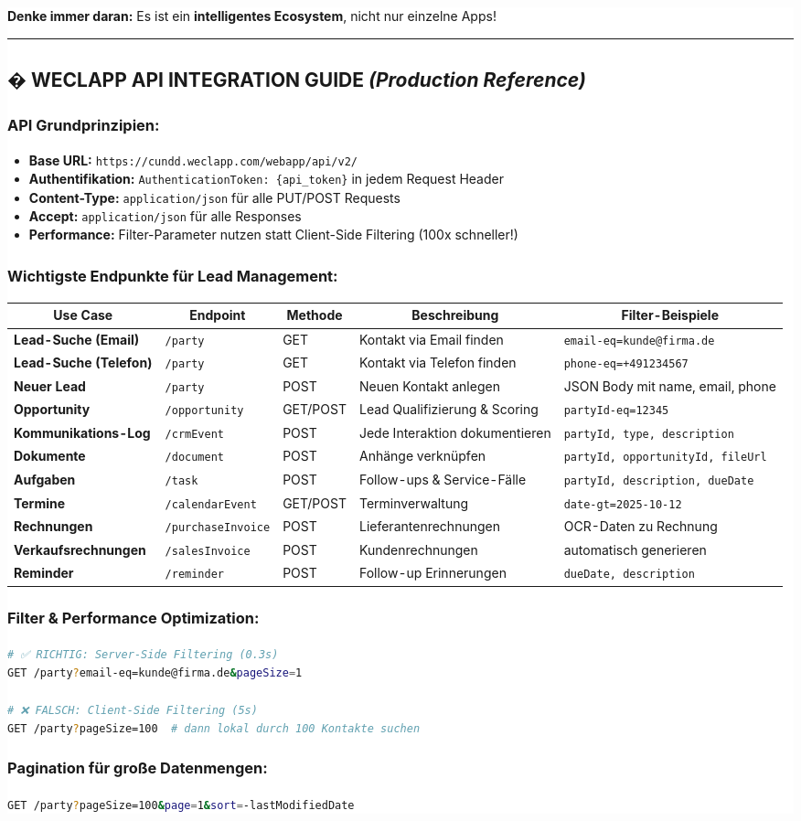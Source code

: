 **Denke immer daran:** Es ist ein **intelligentes Ecosystem**, nicht nur einzelne Apps!

---

## � **WECLAPP API INTEGRATION GUIDE** *(Production Reference)*

### **API Grundprinzipien:**
- **Base URL:** `https://cundd.weclapp.com/webapp/api/v2/`
- **Authentifikation:** `AuthenticationToken: {api_token}` in jedem Request Header
- **Content-Type:** `application/json` für alle PUT/POST Requests
- **Accept:** `application/json` für alle Responses
- **Performance:** Filter-Parameter nutzen statt Client-Side Filtering (100x schneller!)

### **Wichtigste Endpunkte für Lead Management:**

| Use Case | Endpoint | Methode | Beschreibung | Filter-Beispiele |
|----------|----------|---------|--------------|------------------|
| **Lead-Suche (Email)** | `/party` | GET | Kontakt via Email finden | `email-eq=kunde@firma.de` |
| **Lead-Suche (Telefon)** | `/party` | GET | Kontakt via Telefon finden | `phone-eq=+491234567` |
| **Neuer Lead** | `/party` | POST | Neuen Kontakt anlegen | JSON Body mit name, email, phone |
| **Opportunity** | `/opportunity` | GET/POST | Lead Qualifizierung & Scoring | `partyId-eq=12345` |
| **Kommunikations-Log** | `/crmEvent` | POST | Jede Interaktion dokumentieren | `partyId, type, description` |
| **Dokumente** | `/document` | POST | Anhänge verknüpfen | `partyId, opportunityId, fileUrl` |
| **Aufgaben** | `/task` | POST | Follow-ups & Service-Fälle | `partyId, description, dueDate` |
| **Termine** | `/calendarEvent` | GET/POST | Terminverwaltung | `date-gt=2025-10-12` |
| **Rechnungen** | `/purchaseInvoice` | POST | Lieferantenrechnungen | OCR-Daten zu Rechnung |
| **Verkaufsrechnungen** | `/salesInvoice` | POST | Kundenrechnungen | automatisch generieren |
| **Reminder** | `/reminder` | POST | Follow-up Erinnerungen | `dueDate, description` |

### **Filter & Performance Optimization:**
```bash
# ✅ RICHTIG: Server-Side Filtering (0.3s)
GET /party?email-eq=kunde@firma.de&pageSize=1

# ❌ FALSCH: Client-Side Filtering (5s)
GET /party?pageSize=100  # dann lokal durch 100 Kontakte suchen
```

### **Pagination für große Datenmengen:**
```bash
GET /party?pageSize=100&page=1&sort=-lastModifiedDate
```
